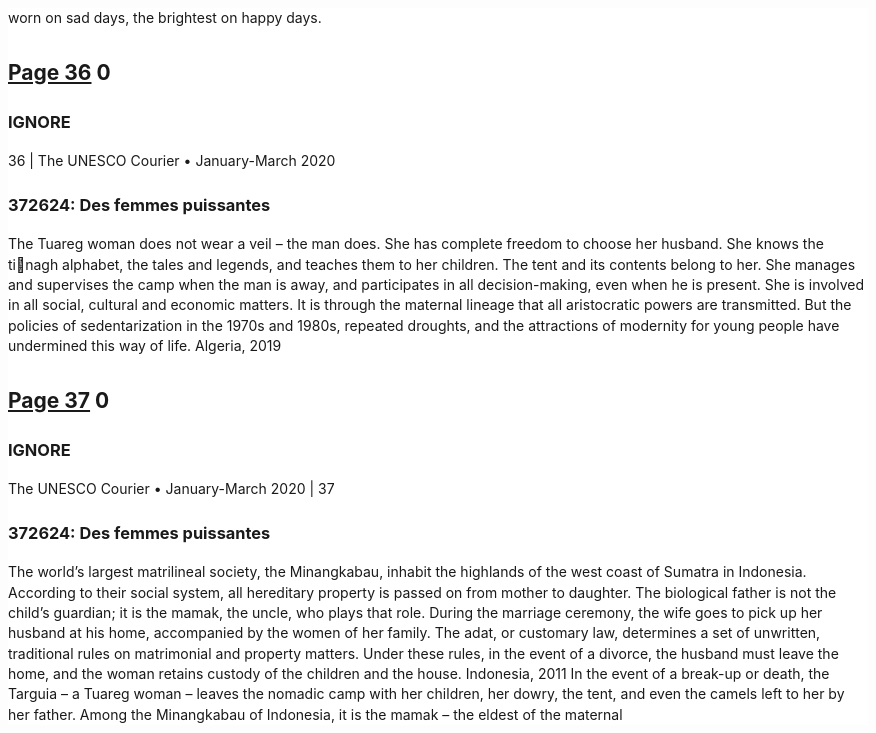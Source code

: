 worn on sad days, the brightest on 
happy days.

## [Page 36](372603eng.pdf#page=36) 0

### IGNORE

36   |   The UNESCO Courier • January-March 2020 

### 372624: Des femmes puissantes


The Tuareg woman does not wear a veil – the man does. 
She has complete freedom to choose her husband. 
She knows the tinagh alphabet, the tales and legends, 
and teaches them to her children. The tent and its contents 
belong to her. She manages and supervises the camp when 
the man is away, and participates in all decision-making, 
even when he is present. She is involved in all social, 
cultural and economic matters. It is through the maternal 
lineage that all aristocratic powers are transmitted. But 
the policies of sedentarization in the 1970s and 1980s, 
repeated droughts, and the attractions of modernity for 
young people have undermined this way of life. 
Algeria, 2019

## [Page 37](372603eng.pdf#page=37) 0

### IGNORE

The UNESCO Courier • January-March 2020   |   37 

### 372624: Des femmes puissantes


The world’s largest matrilineal 
society, the Minangkabau, inhabit 
the highlands of the west coast of 
Sumatra in Indonesia. According to 
their social system, all hereditary 
property is passed on from mother 
to daughter. The biological father 
is not the child’s guardian; it is 
the mamak, the uncle, who plays 
that role. During the marriage 
ceremony, the wife goes to pick 
up her husband at his home, 
accompanied by the women of 
her family. The adat, or customary 
law, determines a set of unwritten, 
traditional rules on matrimonial 
and property matters. Under these 
rules, in the event of a divorce, the 
husband must leave the home, and 
the woman retains custody of the 
children and the house. 
Indonesia, 2011
In the event of a break-up or death, 
the Targuia – a Tuareg woman – 
leaves the nomadic camp with her 
children, her dowry, the tent, and even 
the camels left to her by her father. 
Among the Minangkabau of Indonesia, it 
is the mamak – the eldest of the maternal 